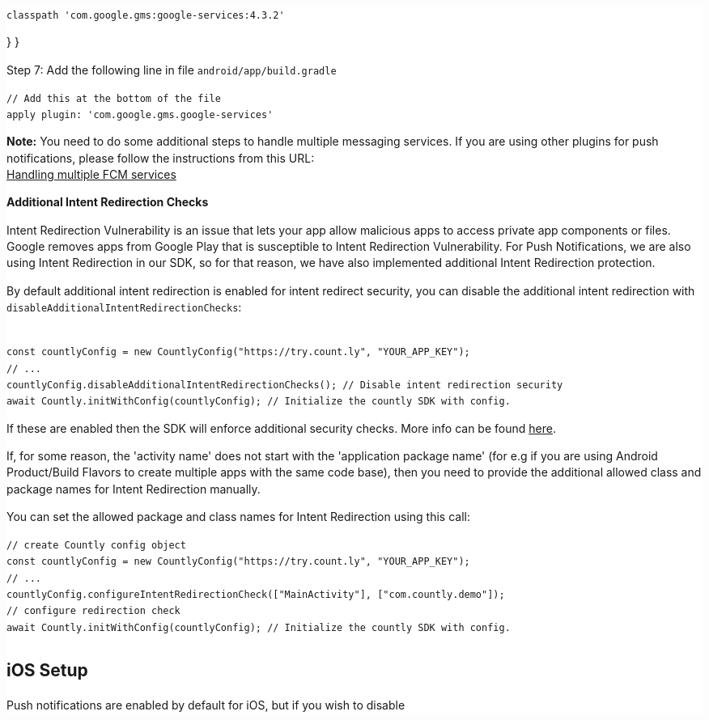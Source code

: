     classpath 'com.google.gms:google-services:4.3.2'
  }
}
</code></pre>
<p>
  Step 7: Add the following line in file
  <code class="JavaScript">android/app/build.gradle</code>
</p>
<pre><code class="JavaScript">// Add this at the bottom of the file
apply plugin: 'com.google.gms.google-services'
</code></pre>
<p>
  <strong>Note:</strong> You need to do some additional steps to handle multiple
  messaging services. If you are using other plugins for push notifications, please
  follow the instructions from this URL:<br>
  <a href="/hc/en-us/articles/4412005896217" target="_self">Handling multiple FCM services</a>
</p>
<p>
  <strong>Additional Intent Redirection Checks</strong>
</p>
<p>
  Intent Redirection Vulnerability is an issue that lets your app allow malicious
  apps to access private app components or files. Google removes apps from Google
  Play that is susceptible to Intent Redirection Vulnerability. For Push Notifications,
  we are also using Intent Redirection in our SDK, so for that reason, we have
  also implemented additional Intent Redirection protection.
</p>
<p>
  By default additional intent redirection is enabled for intent redirect security,
  you can disable the additional intent redirection with
  <code>disableAdditionalIntentRedirectionChecks</code>:
</p>
<pre><code class="javascript"><br>const countlyConfig = new CountlyConfig("https://try.count.ly", "YOUR_APP_KEY");
// ...
countlyConfig.disableAdditionalIntentRedirectionChecks(); // Disable intent redirection security
await Countly.initWithConfig(countlyConfig); // Initialize the countly SDK with config.
</code></pre>
<p>
  If these are enabled then the SDK will enforce additional security checks. More
  info can be found
  <a href="https://support.google.com/faqs/answer/9267555?hl=en" target="_blank" rel="noopener">here</a>.
</p>
<p>
  If, for some reason, the 'activity name' does not start with the 'application
  package name' (for e.g if you are using Android Product/Build Flavors to create
  multiple apps with the same code base), then you need to provide the additional
  allowed class and package names for Intent Redirection manually.
</p>
<p>
  You can set the allowed package and class names for Intent Redirection using
  this call:
</p>
<pre><code class="javascript">// create Countly config object
const countlyConfig = new CountlyConfig("https://try.count.ly", "YOUR_APP_KEY");
// ...
countlyConfig.configureIntentRedirectionCheck(["MainActivity"], ["com.countly.demo"]);
// configure redirection check
await Countly.initWithConfig(countlyConfig); // Initialize the countly SDK with config.
</code></pre>
<h2 id="h_01HAVQNJQSZ2E3RWEEZ9QEAB02">iOS Setup</h2>
<p>
  Push notifications are enabled by default for iOS, but if you wish to disable